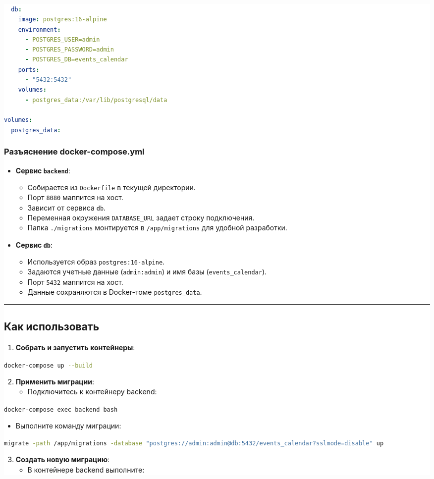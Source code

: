 ```yaml
  db:
    image: postgres:16-alpine
    environment:
      - POSTGRES_USER=admin
      - POSTGRES_PASSWORD=admin
      - POSTGRES_DB=events_calendar
    ports:
      - "5432:5432"
    volumes:
      - postgres_data:/var/lib/postgresql/data

volumes:
  postgres_data:
```

### Разъяснение docker-compose.yml

- **Сервис `backend`**:
  - Собирается из `Dockerfile` в текущей директории.
  - Порт `8080` маппится на хост.
  - Зависит от сервиса `db`.
  - Переменная окружения `DATABASE_URL` задает строку подключения.
  - Папка `./migrations` монтируется в `/app/migrations` для удобной разработки.

- **Сервис `db`**:
  - Используется образ `postgres:16-alpine`.
  - Задаются учетные данные (`admin:admin`) и имя базы (`events_calendar`).
  - Порт `5432` маппится на хост.
  - Данные сохраняются в Docker-томе `postgres_data`.

---

## Как использовать

1. **Собрать и запустить контейнеры**:

```bash
docker-compose up --build
```

2. **Применить миграции**:
   - Подключитесь к контейнеру backend:

```bash
docker-compose exec backend bash
```

- Выполните команду миграции:

```bash
migrate -path /app/migrations -database "postgres://admin:admin@db:5432/events_calendar?sslmode=disable" up
```

3. **Создать новую миграцию**:
   - В контейнере backend выполните:
